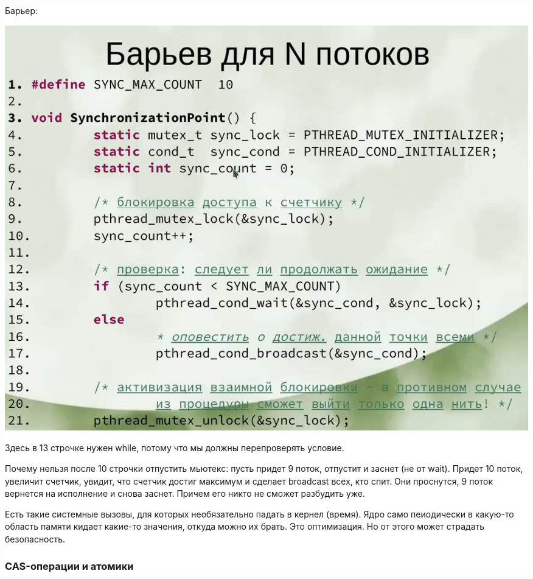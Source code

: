 Барьер:

![Alt text](images/image-3.png)

Здесь в 13 строчке нужен while, потому что мы должны перепроверять условие.

Почему нельзя после 10 строчки отпустить мьютекс: пусть придет 9 поток, отпустит и заснет (не от wait). Придет 10 поток, увеличит счетчик, увидит, что счетчик достиг максимум и сделает broadcast всех, кто спит. Они проснутся, 9 поток вернется на исполнение и снова заснет. Причем его никто не сможет разбудить уже.

Есть такие системные вызовы, для которых необязательно падать в кернел (время). Ядро само пеиодически в какую-то область памяти кидает какие-то значения, откуда можно их брать. Это оптимизация. Но от этого может страдать безопасность.

### CAS-операции и атомики
